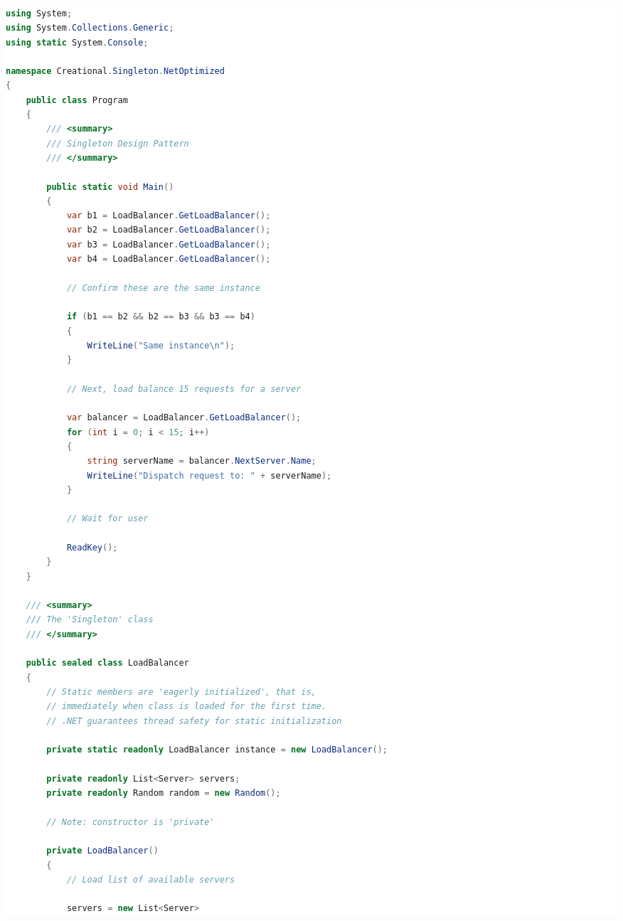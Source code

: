 ```cs
using System;
using System.Collections.Generic;
using static System.Console;

namespace Creational.Singleton.NetOptimized
{
    public class Program
    {
        /// <summary>
        /// Singleton Design Pattern
        /// </summary>

        public static void Main()
        {
            var b1 = LoadBalancer.GetLoadBalancer();
            var b2 = LoadBalancer.GetLoadBalancer();
            var b3 = LoadBalancer.GetLoadBalancer();
            var b4 = LoadBalancer.GetLoadBalancer();

            // Confirm these are the same instance

            if (b1 == b2 && b2 == b3 && b3 == b4)
            {
                WriteLine("Same instance\n");
            }

            // Next, load balance 15 requests for a server

            var balancer = LoadBalancer.GetLoadBalancer();
            for (int i = 0; i < 15; i++)
            {
                string serverName = balancer.NextServer.Name;
                WriteLine("Dispatch request to: " + serverName);
            }

            // Wait for user

            ReadKey();
        }
    }

    /// <summary>
    /// The 'Singleton' class
    /// </summary>

    public sealed class LoadBalancer
    {
        // Static members are 'eagerly initialized', that is, 
        // immediately when class is loaded for the first time.
        // .NET guarantees thread safety for static initialization

        private static readonly LoadBalancer instance = new LoadBalancer();

        private readonly List<Server> servers;
        private readonly Random random = new Random();

        // Note: constructor is 'private'

        private LoadBalancer()
        {
            // Load list of available servers

            servers = new List<Server>
```